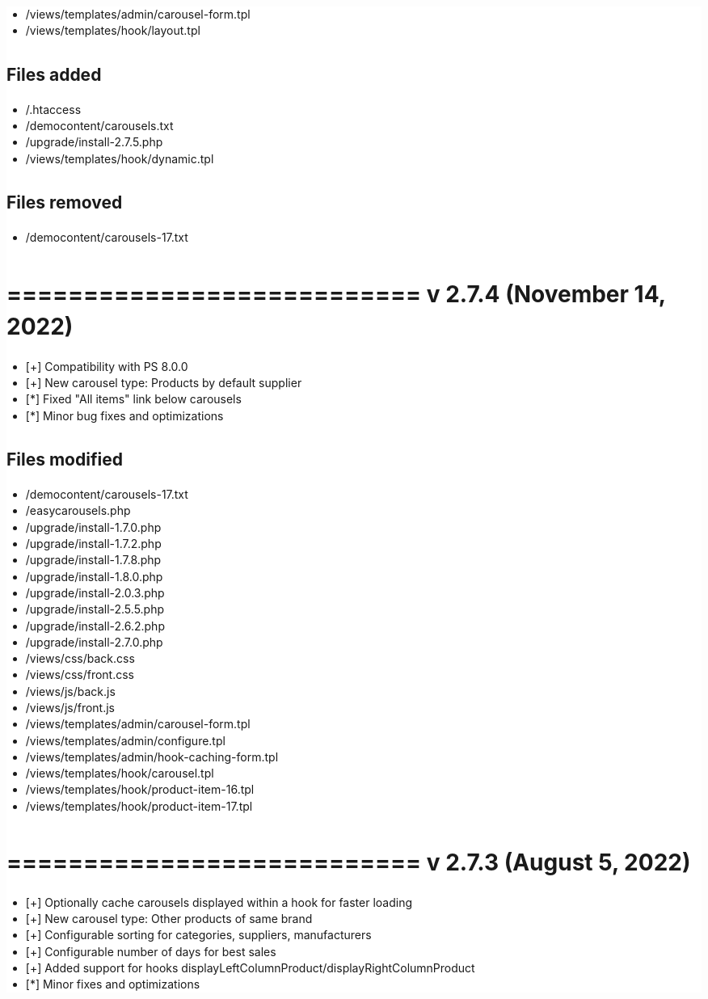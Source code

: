 - /views/templates/admin/carousel-form.tpl
- /views/templates/hook/layout.tpl

Files added
-----
- /.htaccess
- /democontent/carousels.txt
- /upgrade/install-2.7.5.php
- /views/templates/hook/dynamic.tpl

Files removed
-----
- /democontent/carousels-17.txt

===========================
v 2.7.4 (November 14, 2022)
===========================
- [+] Compatibility with PS 8.0.0
- [+] New carousel type: Products by default supplier
- [*] Fixed "All items" link below carousels
- [*] Minor bug fixes and optimizations

Files modified
-----
- /democontent/carousels-17.txt
- /easycarousels.php
- /upgrade/install-1.7.0.php
- /upgrade/install-1.7.2.php
- /upgrade/install-1.7.8.php
- /upgrade/install-1.8.0.php
- /upgrade/install-2.0.3.php
- /upgrade/install-2.5.5.php
- /upgrade/install-2.6.2.php
- /upgrade/install-2.7.0.php
- /views/css/back.css
- /views/css/front.css
- /views/js/back.js
- /views/js/front.js
- /views/templates/admin/carousel-form.tpl
- /views/templates/admin/configure.tpl
- /views/templates/admin/hook-caching-form.tpl
- /views/templates/hook/carousel.tpl
- /views/templates/hook/product-item-16.tpl
- /views/templates/hook/product-item-17.tpl

===========================
v 2.7.3 (August 5, 2022)
===========================
- [+] Optionally cache carousels displayed within a hook for faster loading
- [+] New carousel type: Other products of same brand
- [+] Configurable sorting for categories, suppliers, manufacturers
- [+] Configurable number of days for best sales
- [+] Added support for hooks displayLeftColumnProduct/displayRightColumnProduct
- [*] Minor fixes and optimizations
